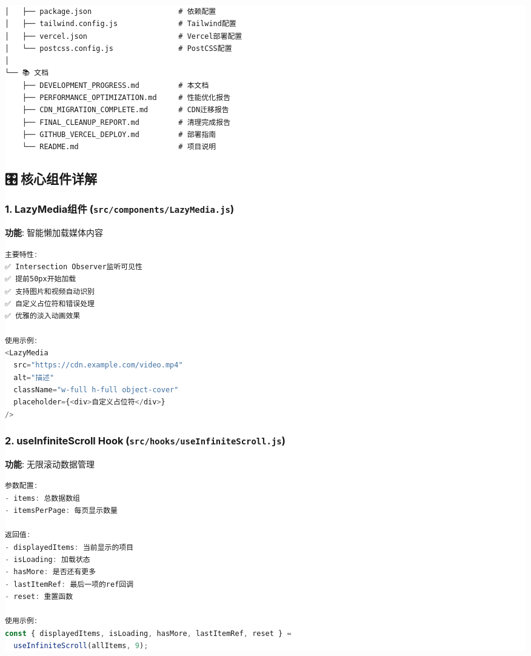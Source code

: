 ```
│   ├── package.json                    # 依赖配置
│   ├── tailwind.config.js              # Tailwind配置
│   ├── vercel.json                     # Vercel部署配置
│   └── postcss.config.js               # PostCSS配置
│
└── 📚 文档
    ├── DEVELOPMENT_PROGRESS.md         # 本文档
    ├── PERFORMANCE_OPTIMIZATION.md     # 性能优化报告
    ├── CDN_MIGRATION_COMPLETE.md       # CDN迁移报告
    ├── FINAL_CLEANUP_REPORT.md         # 清理完成报告
    ├── GITHUB_VERCEL_DEPLOY.md         # 部署指南
    └── README.md                       # 项目说明
```

## 🎛️ 核心组件详解

### 1. LazyMedia组件 (`src/components/LazyMedia.js`)

**功能**: 智能懒加载媒体内容
```javascript
主要特性:
✅ Intersection Observer监听可见性
✅ 提前50px开始加载
✅ 支持图片和视频自动识别
✅ 自定义占位符和错误处理
✅ 优雅的淡入动画效果

使用示例:
<LazyMedia
  src="https://cdn.example.com/video.mp4"
  alt="描述"
  className="w-full h-full object-cover"
  placeholder={<div>自定义占位符</div>}
/>
```

### 2. useInfiniteScroll Hook (`src/hooks/useInfiniteScroll.js`)

**功能**: 无限滚动数据管理
```javascript
参数配置:
- items: 总数据数组
- itemsPerPage: 每页显示数量

返回值:
- displayedItems: 当前显示的项目
- isLoading: 加载状态
- hasMore: 是否还有更多
- lastItemRef: 最后一项的ref回调
- reset: 重置函数

使用示例:
const { displayedItems, isLoading, hasMore, lastItemRef, reset } = 
  useInfiniteScroll(allItems, 9);
```
